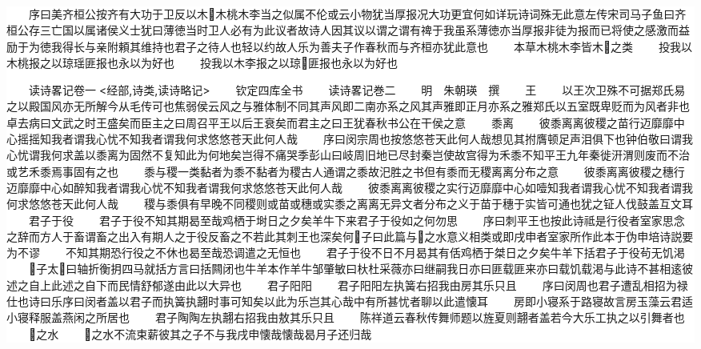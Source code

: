 　　序曰美齐桓公按齐有大功于卫反以木木桃木李当之似属不伦或云小物犹当厚报况大功更宜何如详玩诗词殊无此意左传宋司马子鱼曰齐桓公存三亡国以属诸侯义士犹曰薄徳当时卫人必有为此议者故诗人因其议以谓之谓有禆于我虽系薄徳亦当厚报非徒为报而已将使之感激而益励于为徳我得长与亲附頼其维持也君子之待人也轻以约故人乐为善夫子作春秋而与齐桓亦犹此意也
　　本草木桃木李皆木之类
　　投我以木桃报之以琼瑶匪报也永以为好也
　　投我以木李报之以琼匪报也永以为好也














　　读诗畧记卷一
<经部,诗类,读诗略记>
　　钦定四库全书
　　读诗畧记巻二
　　明　朱朝瑛　撰
　　王
　　以王次卫殊不可据郑氏易之以殿国风亦无所解今从毛传可也焦弱侯云风之与雅体制不同其声风即二南亦系之风其声雅即正月亦系之雅郑氏以五室既卑贬而为风者非也卓去病曰文武之时王盛矣而臣主之曰周召平王以后王衰矣而君主之曰王犹春秋书公在干侯之意
　　黍离
　　彼黍离离彼稷之苗行迈靡靡中心摇摇知我者谓我心忧不知我者谓我何求悠悠苍天此何人哉
　　序曰闵宗周也按悠悠苍天此何人哉想见其拊膺顿足声泪俱下也钟伯敬曰谓我心忧谓我何求盖以黍离为固然不复知此为何地矣岂得不痛哭季彭山曰岐周旧地已尽封秦岂使故宫得为禾黍不知平王九年秦徙汧渭则废而不治或艺禾黍焉事固有之也
　　黍与稷一类黏者为黍不黏者为稷古人通谓之黍故汜胜之书但有黍而无稷离离分布之意
　　彼黍离离彼稷之穗行迈靡靡中心如醉知我者谓我心忧不知我者谓我何求悠悠苍天此何人哉
　　彼黍离离彼稷之实行迈靡靡中心如噎知我者谓我心忧不知我者谓我何求悠悠苍天此何人哉
　　稷与黍俱有早晚不同稷则或苗或穗或实黍之离离无异文者分布之义于苗于穗于实皆可通也犹之钲人伐鼓盖互文耳
　　君子于役
　　君子于役不知其期曷至哉鸡栖于埘日之夕矣羊牛下来君子于役如之何勿思
　　序曰刺平王也按此诗祗是行役者室家思念之辞而方人于畜谓畜之出入有期人之于役反畜之不若此其刺王也深矣何子曰此篇与之水意义相类或即戌申者室家所作此本于伪申培诗説要为不谬
　　不知其期恐行役之不休也曷至哉恐调遣之无恒也
　　君子于役不日不月曷其有佸鸡栖于桀日之夕矣牛羊下括君子于役茍无饥渇
　　子太曰轴折衡抈四马就括方言曰括闗闭也牛羊本作羊牛邹肇敏曰杕杜采薇亦曰继嗣我日亦曰匪载匪来亦曰载饥载渇与此诗不甚相逺彼述之自上此述之自下而民情舒郁遂由此以大异也
　　君子阳阳
　　君子阳阳左执簧右招我由房其乐只且
　　序曰闵周也君子遭乱相招为禄仕也诗曰乐序曰闵者盖以君子而执簧执翿时事可知矣以此为乐岂其心哉中有所甚忧者聊以此遣懐耳
　　房即小寝系于路寝故言房玉藻云君适小寝释服盖燕闲之所居也
　　君子陶陶左执翿右招我由敖其乐只且
　　陈祥道云春秋传舞师题以旌夏则翿者盖若今大乐工执之以引舞者也
　　之水
　　之水不流束薪彼其之子不与我戌申懐哉懐哉曷月子还归哉
